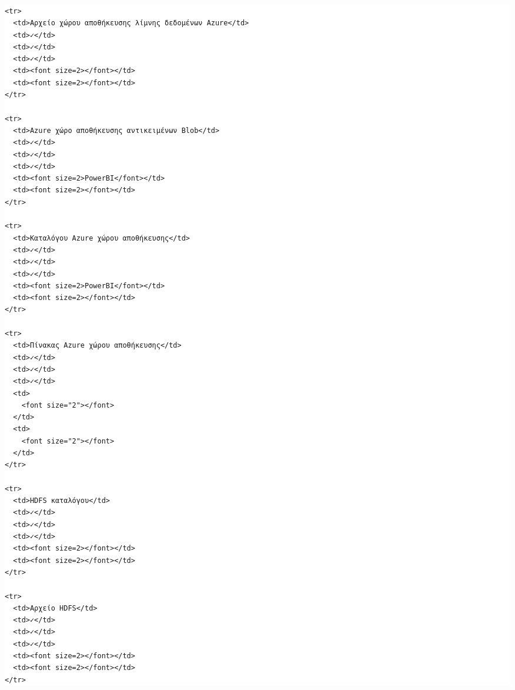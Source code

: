     <tr>
      <td>Αρχείο χώρου αποθήκευσης λίμνης δεδομένων Azure</td>
      <td>✓</td>
      <td>✓</td>
      <td>✓</td>
      <td><font size=2></font></td>
      <td><font size=2></font></td>
    </tr>

    <tr>
      <td>Azure χώρο αποθήκευσης αντικειμένων Blob</td>
      <td>✓</td>
      <td>✓</td>
      <td>✓</td>
      <td><font size=2>PowerBI</font></td>
      <td><font size=2></font></td>
    </tr>

    <tr>
      <td>Καταλόγου Azure χώρου αποθήκευσης</td>
      <td>✓</td>
      <td>✓</td>
      <td>✓</td>
      <td><font size=2>PowerBI</font></td>
      <td><font size=2></font></td>
    </tr>

    <tr>
      <td>Πίνακας Azure χώρου αποθήκευσης</td>
      <td>✓</td>
      <td>✓</td>
      <td>✓</td>
      <td>
        <font size="2"></font>
      </td>
      <td>
        <font size="2"></font>
      </td>
    </tr>

    <tr>
      <td>HDFS καταλόγου</td>
      <td>✓</td>
      <td>✓</td>
      <td>✓</td>
      <td><font size=2></font></td>
      <td><font size=2></font></td>
    </tr>

    <tr>
      <td>Αρχείο HDFS</td>
      <td>✓</td>
      <td>✓</td>
      <td>✓</td>
      <td><font size=2></font></td>
      <td><font size=2></font></td>
    </tr>
